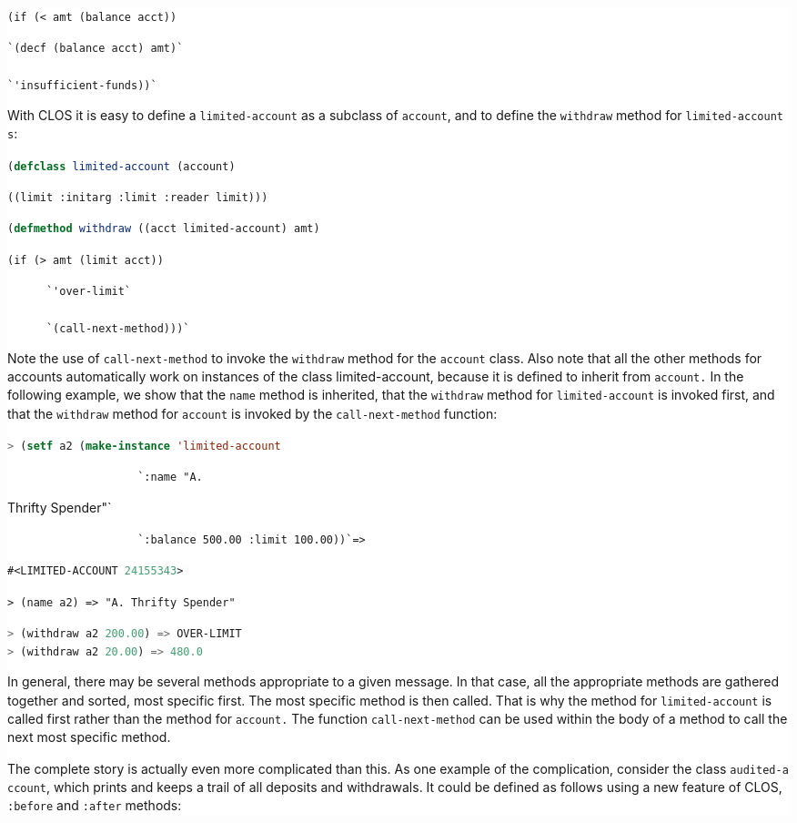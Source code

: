   `(if (< amt (balance acct))`

    `(decf (balance acct) amt)`

    `'insufficient-funds))`

With CLOS it is easy to define a `limited-account` as a subclass of `account`, and to define the `withdraw` method for `limited-accounts`:

```lisp
(defclass limited-account (account)
```

  `((limit :initarg :limit :reader limit)))`

```lisp
(defmethod withdraw ((acct limited-account) amt)
```

  `(if (> amt (limit acct))`

          `'over-limit`

          `(call-next-method)))`

Note the use of `call-next-method` to invoke the `withdraw` method for the `account` class.
Also note that all the other methods for accounts automatically work on instances of the class limited-account, because it is defined to inherit from `account.` In the following example, we show that the `name` method is inherited, that the `withdraw` method for `limited-account` is invoked first, and that the `withdraw` method for `account` is invoked by the `call-next-method` function:

```lisp
> (setf a2 (make-instance 'limited-account
```

                        `:name "A.
Thrifty Spender"`

                        `:balance 500.00 :limit 100.00))`=>

```lisp
#<LIMITED-ACCOUNT 24155343>
```

`> (name a2) => "A.
Thrifty Spender"`

```lisp
> (withdraw a2 200.00) => OVER-LIMIT
> (withdraw a2 20.00) => 480.0
```

In general, there may be several methods appropriate to a given message.
In that case, all the appropriate methods are gathered together and sorted, most specific first.
The most specific method is then called.
That is why the method for `limited-account` is called first rather than the method for `account.` The function `call-next-method` can be used within the body of a method to call the next most specific method.

The complete story is actually even more complicated than this.
As one example of the complication, consider the class `audited-account`, which prints and keeps a trail of all deposits and withdrawals.
It could be defined as follows using a new feature of CLOS, `:before` and `:after` methods:
